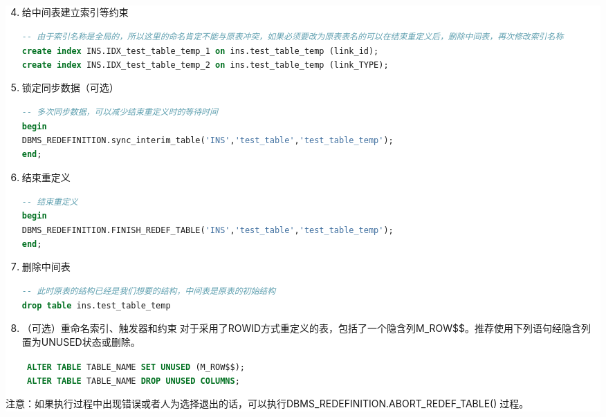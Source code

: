 4. 给中间表建立索引等约束

   ```sql
   -- 由于索引名称是全局的，所以这里的命名肯定不能与原表冲突，如果必须要改为原表表名的可以在结束重定义后，删除中间表，再次修改索引名称
   create index INS.IDX_test_table_temp_1 on ins.test_table_temp (link_id);
   create index INS.IDX_test_table_temp_2 on ins.test_table_temp (link_TYPE); 
   
   ```

5. 锁定同步数据（可选）

   ```sql
   -- 多次同步数据，可以减少结束重定义时的等待时间
   begin                        
   DBMS_REDEFINITION.sync_interim_table('INS','test_table','test_table_temp');        
   end;                       
   
   ```

6. 结束重定义

   ```sql
   -- 结束重定义
   begin
   DBMS_REDEFINITION.FINISH_REDEF_TABLE('INS','test_table','test_table_temp');
   end;
   
   ```

7. 删除中间表

   ```sql
   -- 此时原表的结构已经是我们想要的结构，中间表是原表的初始结构
   drop table ins.test_table_temp
   
   ```

8. （可选）重命名索引、触发器和约束
   对于采用了ROWID方式重定义的表，包括了一个隐含列M_ROW$$。推荐使用下列语句经隐含列置为UNUSED状态或删除。

   ```sql
    ALTER TABLE TABLE_NAME SET UNUSED (M_ROW$$);
    ALTER TABLE TABLE_NAME DROP UNUSED COLUMNS;
   
   ```



注意：如果执行过程中出现错误或者人为选择退出的话，可以执行DBMS_REDEFINITION.ABORT_REDEF_TABLE() 过程。

